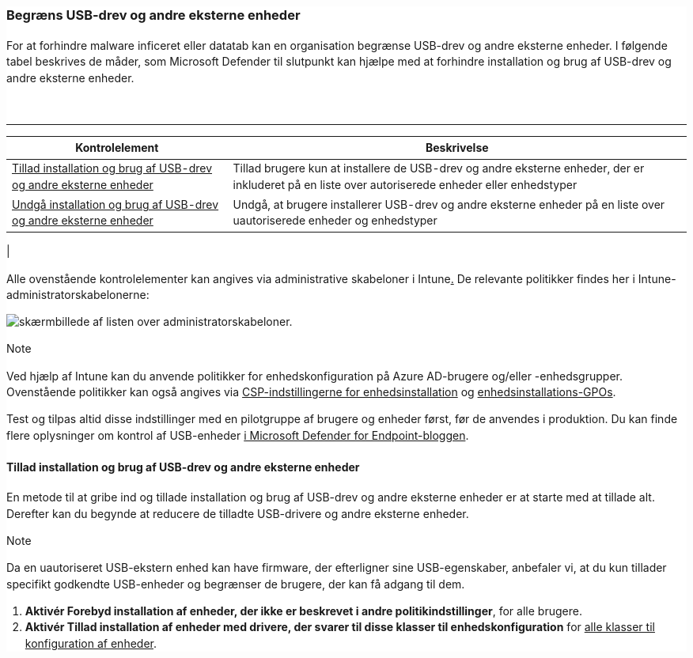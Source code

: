 ### <a name="restrict-usb-drives-and-other-peripherals"></a>Begræns USB-drev og andre eksterne enheder

For at forhindre malware inficeret eller datatab kan en organisation begrænse USB-drev og andre eksterne enheder. I følgende tabel beskrives de måder, som Microsoft Defender til slutpunkt kan hjælpe med at forhindre installation og brug af USB-drev og andre eksterne enheder.

<br>

****

|Kontrolelement|Beskrivelse
|---|---|
|[Tillad installation og brug af USB-drev og andre eksterne enheder](#allow-installation-and-usage-of-usb-drives-and-other-peripherals)|Tillad brugere kun at installere de USB-drev og andre eksterne enheder, der er inkluderet på en liste over autoriserede enheder eller enhedstyper|
|[Undgå installation og brug af USB-drev og andre eksterne enheder](#prevent-installation-and-usage-of-usb-drives-and-other-peripherals)|Undgå, at brugere installerer USB-drev og andre eksterne enheder på en liste over uautoriserede enheder og enhedstyper|
|

Alle ovenstående kontrolelementer kan angives via administrative skabeloner i Intune[.](/intune/administrative-templates-windows) De relevante politikker findes her i Intune-administratorskabelonerne:

![skærmbillede af listen over administratorskabeloner.](images/admintemplates.png)

> [!NOTE]
> Ved hjælp af Intune kan du anvende politikker for enhedskonfiguration på Azure AD-brugere og/eller -enhedsgrupper.
Ovenstående politikker kan også angives via [CSP-indstillingerne for enhedsinstallation](/windows/client-management/mdm/policy-csp-deviceinstallation) og [enhedsinstallations-GPOs](/previous-versions/dotnet/articles/bb530324(v=msdn.10)).
>
> Test og tilpas altid disse indstillinger med en pilotgruppe af brugere og enheder først, før de anvendes i produktion.
Du kan finde flere oplysninger om kontrol af USB-enheder [i Microsoft Defender for Endpoint-bloggen](https://www.microsoft.com/security/blog/2018/12/19/windows-defender-atp-has-protections-for-usb-and-removable-devices/).

#### <a name="allow-installation-and-usage-of-usb-drives-and-other-peripherals"></a>Tillad installation og brug af USB-drev og andre eksterne enheder

En metode til at gribe ind og tillade installation og brug af USB-drev og andre eksterne enheder er at starte med at tillade alt. Derefter kan du begynde at reducere de tilladte USB-drivere og andre eksterne enheder.

> [!NOTE]
> Da en uautoriseret USB-ekstern enhed kan have firmware, der efterligner sine USB-egenskaber, anbefaler vi, at du kun tillader specifikt godkendte USB-enheder og begrænser de brugere, der kan få adgang til dem.

1. **Aktivér Forebyd installation af enheder, der ikke er beskrevet i andre politikindstillinger**, for alle brugere.
2. **Aktivér Tillad installation af enheder med drivere, der svarer til disse klasser til enhedskonfiguration** for [alle klasser til konfiguration af enheder](/windows-hardware/drivers/install/system-defined-device-setup-classes-available-to-vendors).

